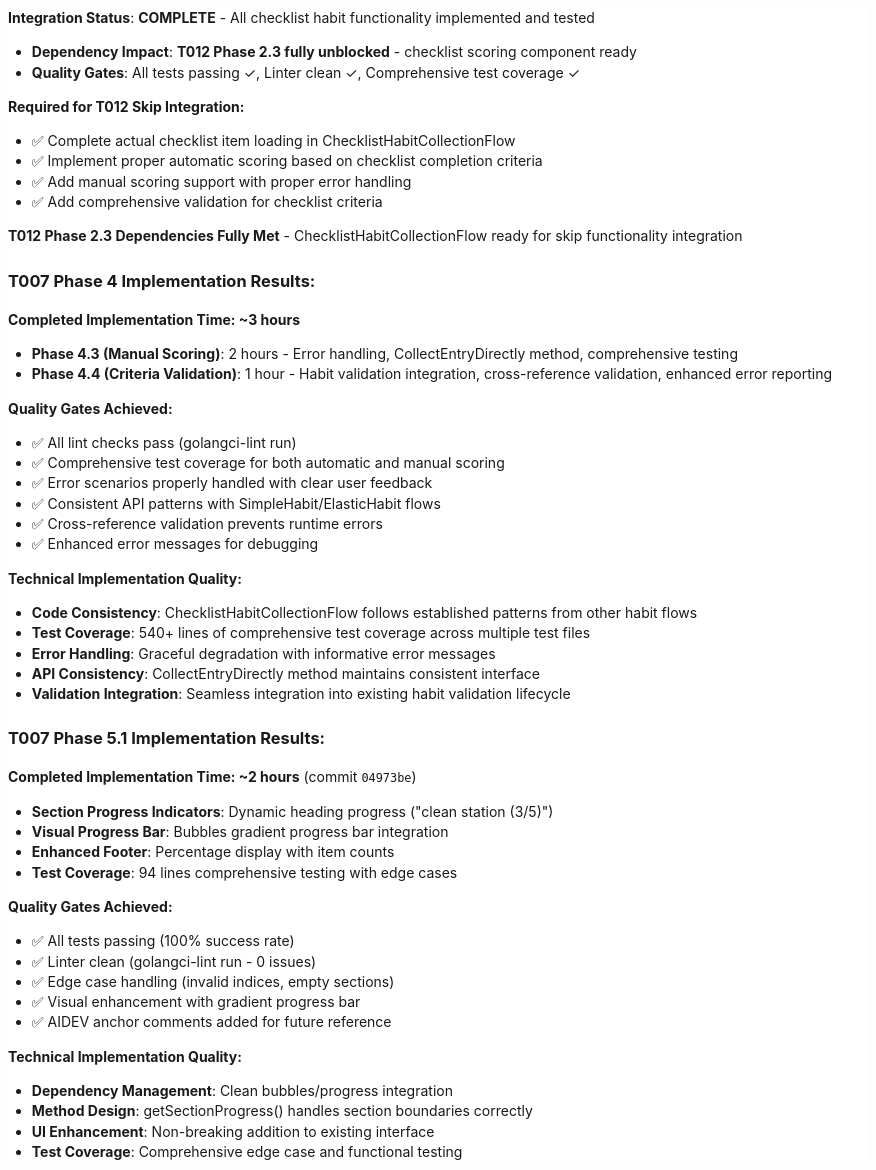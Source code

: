 **Integration Status**: **COMPLETE** - All checklist habit functionality implemented and tested
- **Dependency Impact**: **T012 Phase 2.3 fully unblocked** - checklist scoring component ready
- **Quality Gates**: All tests passing ✓, Linter clean ✓, Comprehensive test coverage ✓

**Required for T012 Skip Integration:**
- ✅ Complete actual checklist item loading in ChecklistHabitCollectionFlow
- ✅ Implement proper automatic scoring based on checklist completion criteria
- ✅ Add manual scoring support with proper error handling  
- ✅ Add comprehensive validation for checklist criteria

**T012 Phase 2.3 Dependencies Fully Met** - ChecklistHabitCollectionFlow ready for skip functionality integration

### T007 Phase 4 Implementation Results:

**Completed Implementation Time: ~3 hours**
- **Phase 4.3 (Manual Scoring)**: 2 hours - Error handling, CollectEntryDirectly method, comprehensive testing
- **Phase 4.4 (Criteria Validation)**: 1 hour - Habit validation integration, cross-reference validation, enhanced error reporting

**Quality Gates Achieved:**
- ✅ All lint checks pass (golangci-lint run)
- ✅ Comprehensive test coverage for both automatic and manual scoring
- ✅ Error scenarios properly handled with clear user feedback
- ✅ Consistent API patterns with SimpleHabit/ElasticHabit flows
- ✅ Cross-reference validation prevents runtime errors
- ✅ Enhanced error messages for debugging

**Technical Implementation Quality:**
- **Code Consistency**: ChecklistHabitCollectionFlow follows established patterns from other habit flows
- **Test Coverage**: 540+ lines of comprehensive test coverage across multiple test files
- **Error Handling**: Graceful degradation with informative error messages
- **API Consistency**: CollectEntryDirectly method maintains consistent interface
- **Validation Integration**: Seamless integration into existing habit validation lifecycle

### T007 Phase 5.1 Implementation Results:

**Completed Implementation Time: ~2 hours** (commit `04973be`)
- **Section Progress Indicators**: Dynamic heading progress ("clean station (3/5)")
- **Visual Progress Bar**: Bubbles gradient progress bar integration
- **Enhanced Footer**: Percentage display with item counts
- **Test Coverage**: 94 lines comprehensive testing with edge cases

**Quality Gates Achieved:**
- ✅ All tests passing (100% success rate)
- ✅ Linter clean (golangci-lint run - 0 issues)
- ✅ Edge case handling (invalid indices, empty sections)
- ✅ Visual enhancement with gradient progress bar
- ✅ AIDEV anchor comments added for future reference

**Technical Implementation Quality:**
- **Dependency Management**: Clean bubbles/progress integration
- **Method Design**: getSectionProgress() handles section boundaries correctly
- **UI Enhancement**: Non-breaking addition to existing interface
- **Test Coverage**: Comprehensive edge case and functional testing
